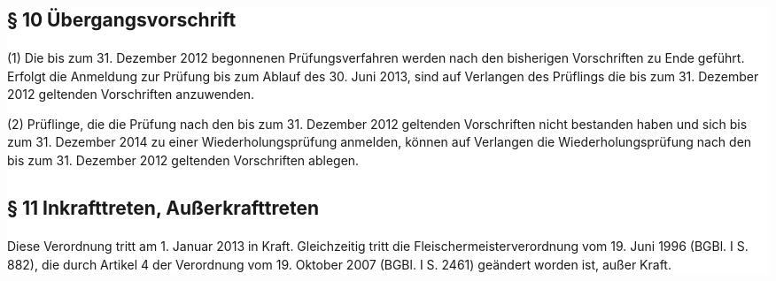 
## § 10 Übergangsvorschrift

(1) Die bis zum 31. Dezember 2012 begonnenen Prüfungsverfahren werden
nach den bisherigen Vorschriften zu Ende geführt. Erfolgt die
Anmeldung zur Prüfung bis zum Ablauf des 30. Juni 2013, sind auf
Verlangen des Prüflings die bis zum 31. Dezember 2012 geltenden
Vorschriften anzuwenden.

(2) Prüflinge, die die Prüfung nach den bis zum 31. Dezember 2012
geltenden Vorschriften nicht bestanden haben und sich bis zum 31.
Dezember 2014 zu einer Wiederholungsprüfung anmelden, können auf
Verlangen die Wiederholungsprüfung nach den bis zum 31. Dezember 2012
geltenden Vorschriften ablegen.


## § 11 Inkrafttreten, Außerkrafttreten

Diese Verordnung tritt am 1. Januar 2013 in Kraft. Gleichzeitig tritt
die Fleischermeisterverordnung vom 19. Juni 1996 (BGBl. I S. 882), die
durch Artikel 4 der Verordnung vom 19. Oktober 2007 (BGBl. I S. 2461)
geändert worden ist, außer Kraft.

